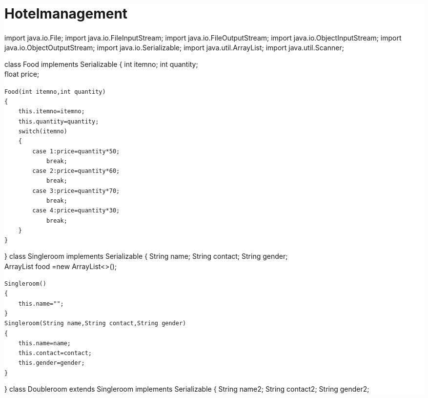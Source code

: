 # Hotelmanagement
import java.io.File;
import java.io.FileInputStream;
import java.io.FileOutputStream;
import java.io.ObjectInputStream;
import java.io.ObjectOutputStream;
import java.io.Serializable;
import java.util.ArrayList;
import java.util.Scanner;

class Food implements Serializable
{
    int itemno;
    int quantity;   
    float price;
    
    Food(int itemno,int quantity)
    {
        this.itemno=itemno;
        this.quantity=quantity;
        switch(itemno)
        {
            case 1:price=quantity*50;
                break;
            case 2:price=quantity*60;
                break;
            case 3:price=quantity*70;
                break;
            case 4:price=quantity*30;
                break;
        }
    }
}
class Singleroom implements Serializable
{
    String name;
    String contact;
    String gender;   
    ArrayList<Food> food =new ArrayList<>();

   
    Singleroom()
    {
        this.name="";
    }
    Singleroom(String name,String contact,String gender)
    {
        this.name=name;
        this.contact=contact;
        this.gender=gender;
    }
}
class Doubleroom extends Singleroom implements Serializable
{ 
    String name2;
    String contact2;
    String gender2;  
    
